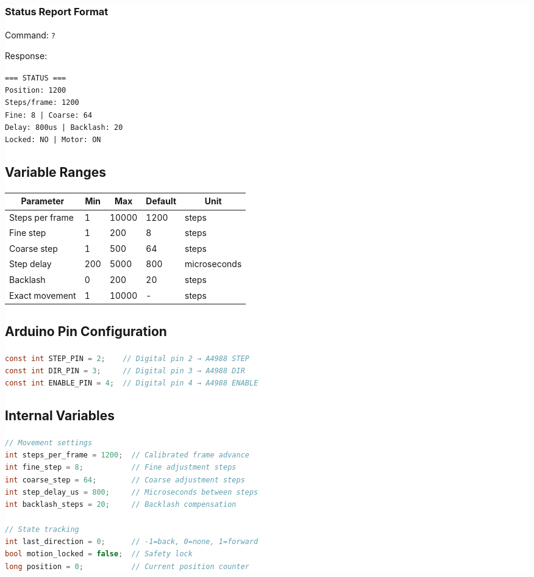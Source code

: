 ### Status Report Format

Command: `?`

Response:
```
=== STATUS ===
Position: 1200
Steps/frame: 1200
Fine: 8 | Coarse: 64
Delay: 800us | Backlash: 20
Locked: NO | Motor: ON
```

## Variable Ranges

| Parameter | Min | Max | Default | Unit |
|-----------|-----|-----|---------|------|
| Steps per frame | 1 | 10000 | 1200 | steps |
| Fine step | 1 | 200 | 8 | steps |
| Coarse step | 1 | 500 | 64 | steps |
| Step delay | 200 | 5000 | 800 | microseconds |
| Backlash | 0 | 200 | 20 | steps |
| Exact movement | 1 | 10000 | - | steps |

## Arduino Pin Configuration

```c
const int STEP_PIN = 2;    // Digital pin 2 → A4988 STEP
const int DIR_PIN = 3;     // Digital pin 3 → A4988 DIR
const int ENABLE_PIN = 4;  // Digital pin 4 → A4988 ENABLE
```

## Internal Variables

```c
// Movement settings
int steps_per_frame = 1200;  // Calibrated frame advance
int fine_step = 8;           // Fine adjustment steps
int coarse_step = 64;        // Coarse adjustment steps
int step_delay_us = 800;     // Microseconds between steps
int backlash_steps = 20;     // Backlash compensation

// State tracking
int last_direction = 0;      // -1=back, 0=none, 1=forward
bool motion_locked = false;  // Safety lock
long position = 0;           // Current position counter
```
